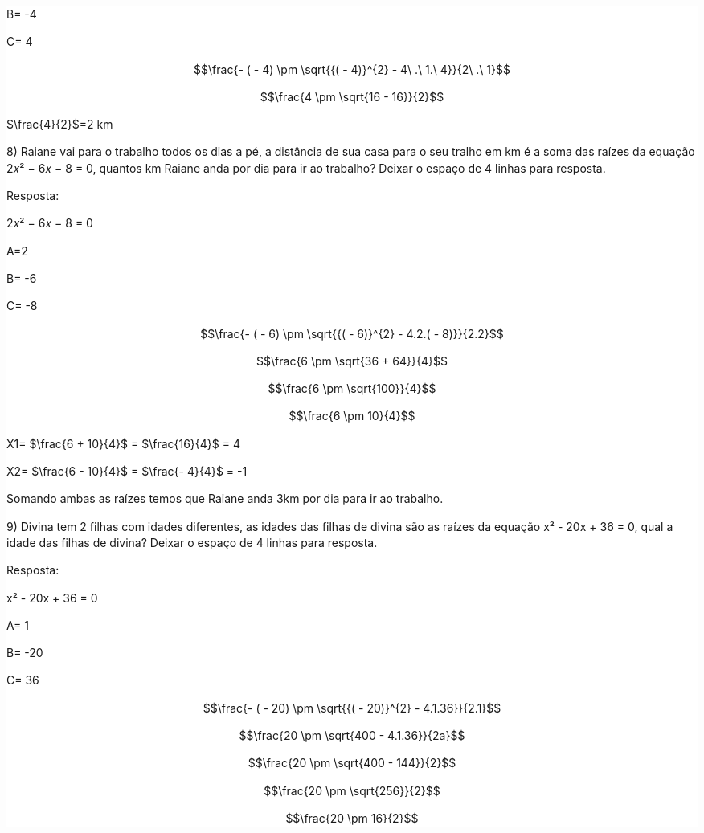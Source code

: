 B= -4

C= 4

$$\frac{- ( - 4) \pm \sqrt{{( - 4)}^{2} - 4\ .\ 1.\ 4}}{2\ .\ 1}$$

$$\frac{4 \pm \sqrt{16 - 16}}{2}$$

$\frac{4}{2}$=2 km

8\) Raiane vai para o trabalho todos os dias a pé, a distância de sua
casa para o seu tralho em km é a soma das raízes da equação 2𝑥² − 6𝑥 − 8
= 0, quantos km Raiane anda por dia para ir ao trabalho? Deixar o espaço
de 4 linhas para resposta.

Resposta:

2𝑥² − 6𝑥 − 8 = 0

A=2

B= -6

C= -8

$$\frac{- ( - 6) \pm \sqrt{{( - 6)}^{2} - 4.2.( - 8)}}{2.2}$$

$$\frac{6 \pm \sqrt{36 + 64}}{4}$$

$$\frac{6 \pm \sqrt{100}}{4}$$

$$\frac{6 \pm 10}{4}$$

X1= $\frac{6 + 10}{4}$ = $\frac{16}{4}$ = 4

X2= $\frac{6 - 10}{4}$ = $\frac{- 4}{4}$ = -1

Somando ambas as raízes temos que Raiane anda 3km por dia para ir ao
trabalho.

9\) Divina tem 2 filhas com idades diferentes, as idades das filhas de
divina são as raízes da equação x² - 20x + 36 = 0, qual a idade das
filhas de divina? Deixar o espaço de 4 linhas para resposta.

Resposta:

x² - 20x + 36 = 0

A= 1

B= -20

C= 36

$$\frac{- ( - 20) \pm \sqrt{{( - 20)}^{2} - 4.1.36}}{2.1}$$

$$\frac{20 \pm \sqrt{400 - 4.1.36}}{2a}$$

$$\frac{20 \pm \sqrt{400 - 144}}{2}$$

$$\frac{20 \pm \sqrt{256}}{2}$$

$$\frac{20 \pm 16}{2}$$

